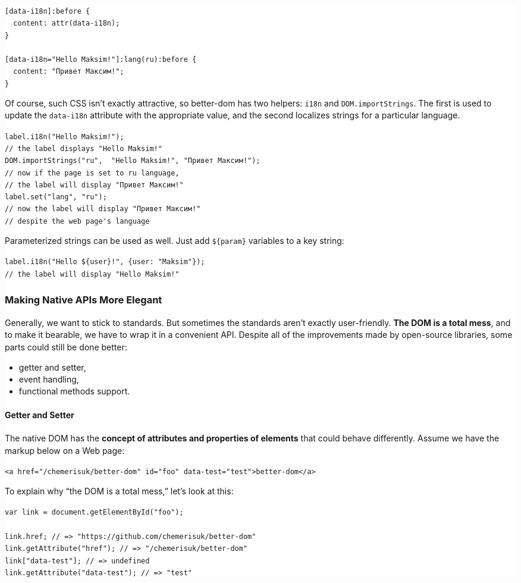     [data-i18n]:before {
      content: attr(data-i18n);
    }

    [data-i18n="Hello Maksim!"]:lang(ru):before {
      content: "Привет Максим!";
    }

Of course, such CSS isn’t exactly attractive, so better-dom has two
helpers: `i18n` and `DOM.importStrings`. The first is used to update the
`data-i18n` attribute with the appropriate value, and the second
localizes strings for a particular language.

    label.i18n("Hello Maksim!");
    // the label displays "Hello Maksim!"
    DOM.importStrings("ru",  "Hello Maksim!", "Привет Максим!");
    // now if the page is set to ru language,
    // the label will display "Привет Максим!"
    label.set("lang", "ru");
    // now the label will display "Привет Максим!"
    // despite the web page's language

Parameterized strings can be used as well. Just add `${param}` variables
to a key string:

    label.i18n("Hello ${user}!", {user: "Maksim"});
    // the label will display "Hello Maksim!"

### Making Native APIs More Elegant

Generally, we want to stick to standards. But sometimes the standards
aren’t exactly user-friendly. **The DOM is a total mess**, and to make
it bearable, we have to wrap it in a convenient API. Despite all of the
improvements made by open-source libraries, some parts could still be
done better:

-   getter and setter,
-   event handling,
-   functional methods support.

#### Getter and Setter

The native DOM has the **concept of attributes and properties of
elements** that could behave differently. Assume we have the markup
below on a Web page:

    <a href="/chemerisuk/better-dom" id="foo" data-test="test">better-dom</a>

To explain why “the DOM is a total mess,” let’s look at this:

    var link = document.getElementById("foo");

    link.href; // => "https://github.com/chemerisuk/better-dom"
    link.getAttribute("href"); // => "/chemerisuk/better-dom"
    link["data-test"]; // => undefined
    link.getAttribute("data-test"); // => "test"
